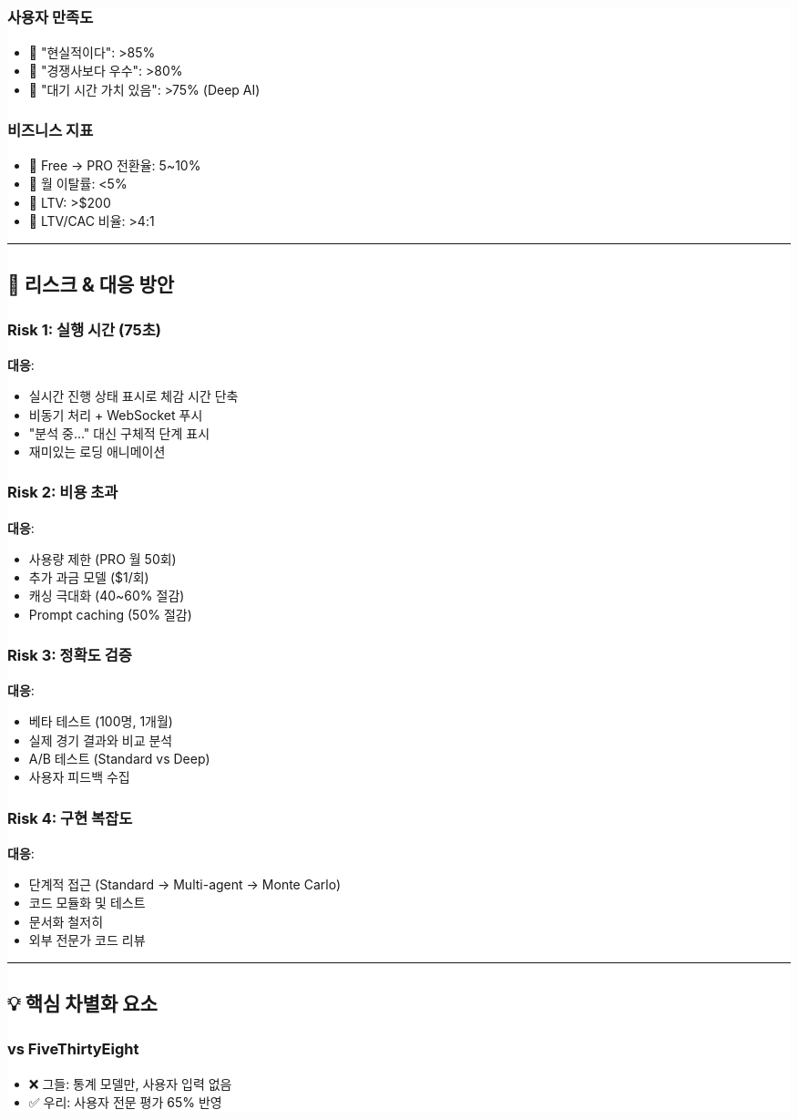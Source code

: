 ### 사용자 만족도
- 🎯 "현실적이다": >85%
- 🎯 "경쟁사보다 우수": >80%
- 🎯 "대기 시간 가치 있음": >75% (Deep AI)

### 비즈니스 지표
- 🎯 Free → PRO 전환율: 5~10%
- 🎯 월 이탈률: <5%
- 🎯 LTV: >$200
- 🎯 LTV/CAC 비율: >4:1

---

## 🚨 리스크 & 대응 방안

### Risk 1: 실행 시간 (75초)
**대응**:
- 실시간 진행 상태 표시로 체감 시간 단축
- 비동기 처리 + WebSocket 푸시
- "분석 중..." 대신 구체적 단계 표시
- 재미있는 로딩 애니메이션

### Risk 2: 비용 초과
**대응**:
- 사용량 제한 (PRO 월 50회)
- 추가 과금 모델 ($1/회)
- 캐싱 극대화 (40~60% 절감)
- Prompt caching (50% 절감)

### Risk 3: 정확도 검증
**대응**:
- 베타 테스트 (100명, 1개월)
- 실제 경기 결과와 비교 분석
- A/B 테스트 (Standard vs Deep)
- 사용자 피드백 수집

### Risk 4: 구현 복잡도
**대응**:
- 단계적 접근 (Standard → Multi-agent → Monte Carlo)
- 코드 모듈화 및 테스트
- 문서화 철저히
- 외부 전문가 코드 리뷰

---

## 💡 핵심 차별화 요소

### vs FiveThirtyEight
- ❌ 그들: 통계 모델만, 사용자 입력 없음
- ✅ 우리: 사용자 전문 평가 65% 반영
